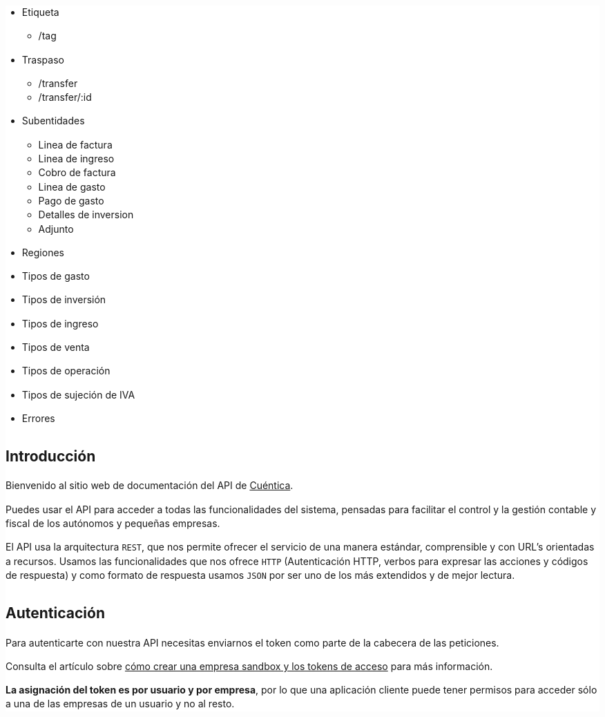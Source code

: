 - Etiqueta

  - /tag

- Traspaso

  - /transfer
  - /transfer/:id

- Subentidades

  - Linea de factura
  - Linea de ingreso
  - Cobro de factura
  - Linea de gasto
  - Pago de gasto
  - Detalles de inversion
  - Adjunto

- Regiones

- Tipos de gasto

- Tipos de inversión

- Tipos de ingreso

- Tipos de venta

- Tipos de operación

- Tipos de sujeción de IVA

- Errores

## Introducción

Bienvenido al sitio web de documentación del API de [Cuéntica](https://cuentica.com/).

Puedes usar el API para acceder a todas las funcionalidades del sistema, pensadas para facilitar el control y la gestión contable y fiscal de los autónomos y pequeñas empresas.

El API usa la arquitectura `REST`, que nos permite ofrecer el servicio de una manera estándar, comprensible y con URL’s orientadas a recursos. Usamos las funcionalidades que nos ofrece `HTTP` (Autenticación HTTP, verbos para expresar las acciones y códigos de respuesta) y como formato de respuesta usamos `JSON` por ser uno de los más extendidos y de mejor lectura.

## Autenticación

Para autenticarte con nuestra API necesitas enviarnos el token como parte de la cabecera de las peticiones.

Consulta el artículo sobre [cómo crear una empresa sandbox y los tokens de acceso](https://como-se-hace.cuentica.com/configuracion-y-cuenta-de-usuario/uso-del-api-como-crear-una-empresa-sandbox-y-tokens-de-acceso) para más información.

**La asignación del token es por usuario y por empresa**, por lo que una aplicación cliente puede tener permisos para acceder sólo a una de las empresas de un usuario y no al resto.

